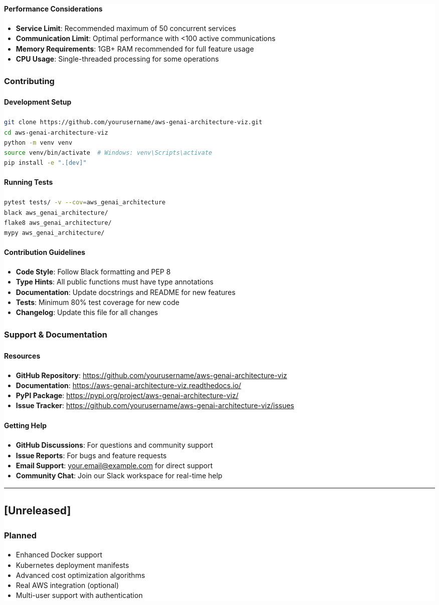 #### Performance Considerations
- **Service Limit**: Recommended maximum of 50 concurrent services
- **Communication Limit**: Optimal performance with <100 active communications
- **Memory Requirements**: 1GB+ RAM recommended for full feature usage
- **CPU Usage**: Single-threaded processing for some operations

### Contributing

#### Development Setup
```bash
git clone https://github.com/yourusername/aws-genai-architecture-viz.git
cd aws-genai-architecture-viz
python -m venv venv
source venv/bin/activate  # Windows: venv\Scripts\activate
pip install -e ".[dev]"
```

#### Running Tests
```bash
pytest tests/ -v --cov=aws_genai_architecture
black aws_genai_architecture/
flake8 aws_genai_architecture/
mypy aws_genai_architecture/
```

#### Contribution Guidelines
- **Code Style**: Follow Black formatting and PEP 8
- **Type Hints**: All public functions must have type annotations
- **Documentation**: Update docstrings and README for new features
- **Tests**: Minimum 80% test coverage for new code
- **Changelog**: Update this file for all changes

### Support & Documentation

#### Resources
- **GitHub Repository**: https://github.com/yourusername/aws-genai-architecture-viz
- **Documentation**: https://aws-genai-architecture-viz.readthedocs.io/
- **PyPI Package**: https://pypi.org/project/aws-genai-architecture-viz/
- **Issue Tracker**: https://github.com/yourusername/aws-genai-architecture-viz/issues

#### Getting Help
- **GitHub Discussions**: For questions and community support
- **Issue Reports**: For bugs and feature requests
- **Email Support**: your.email@example.com for direct support
- **Community Chat**: Join our Slack workspace for real-time help

---

## [Unreleased]

### Planned
- Enhanced Docker support
- Kubernetes deployment manifests
- Advanced cost optimization algorithms
- Real AWS integration (optional)
- Multi-user support with authentication
